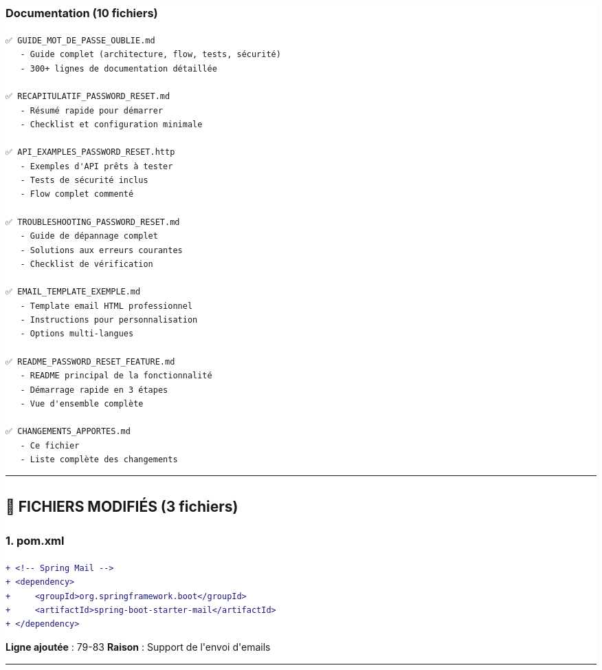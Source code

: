 ### Documentation (10 fichiers)
```
✅ GUIDE_MOT_DE_PASSE_OUBLIE.md
   - Guide complet (architecture, flow, tests, sécurité)
   - 300+ lignes de documentation détaillée

✅ RECAPITULATIF_PASSWORD_RESET.md
   - Résumé rapide pour démarrer
   - Checklist et configuration minimale

✅ API_EXAMPLES_PASSWORD_RESET.http
   - Exemples d'API prêts à tester
   - Tests de sécurité inclus
   - Flow complet commenté

✅ TROUBLESHOOTING_PASSWORD_RESET.md
   - Guide de dépannage complet
   - Solutions aux erreurs courantes
   - Checklist de vérification

✅ EMAIL_TEMPLATE_EXEMPLE.md
   - Template email HTML professionnel
   - Instructions pour personnalisation
   - Options multi-langues

✅ README_PASSWORD_RESET_FEATURE.md
   - README principal de la fonctionnalité
   - Démarrage rapide en 3 étapes
   - Vue d'ensemble complète

✅ CHANGEMENTS_APPORTES.md
   - Ce fichier
   - Liste complète des changements
```

---

## 🔧 FICHIERS MODIFIÉS (3 fichiers)

### 1. pom.xml
```diff
+ <!-- Spring Mail -->
+ <dependency>
+     <groupId>org.springframework.boot</groupId>
+     <artifactId>spring-boot-starter-mail</artifactId>
+ </dependency>
```
**Ligne ajoutée** : 79-83
**Raison** : Support de l'envoi d'emails

---
